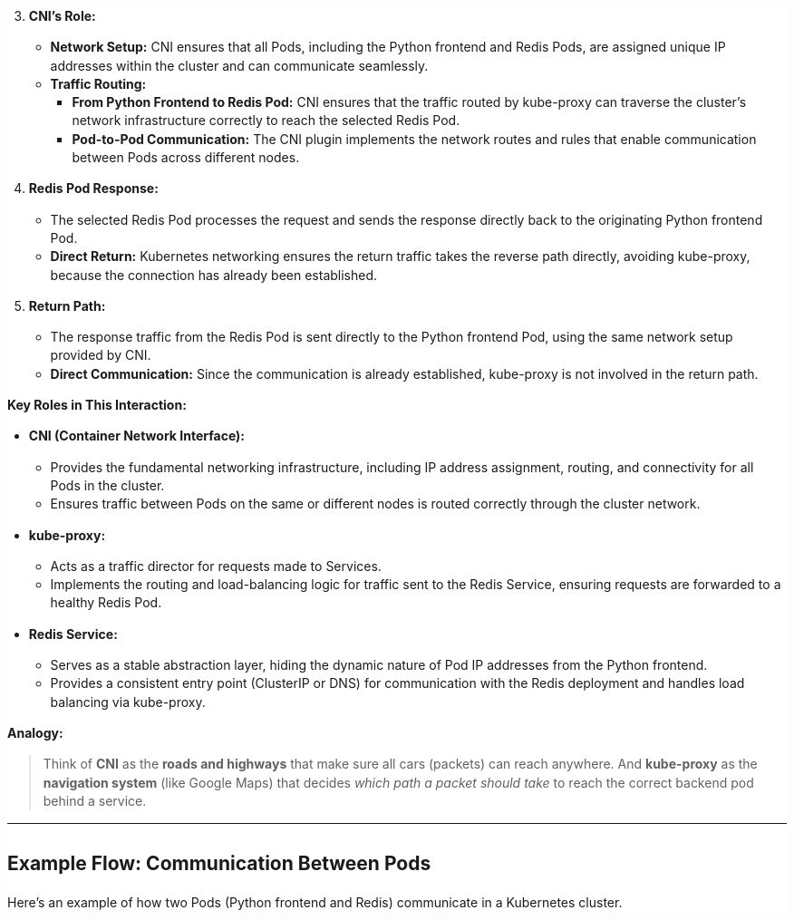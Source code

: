 3. **CNI’s Role:**
    * **Network Setup:** CNI ensures that all Pods, including the Python frontend and Redis Pods, are assigned unique IP addresses within the cluster and can communicate seamlessly.
    * **Traffic Routing:**
        * **From Python Frontend to Redis Pod:** CNI ensures that the traffic routed by kube-proxy can traverse the cluster’s network infrastructure correctly to reach the selected Redis Pod.
        * **Pod-to-Pod Communication:** The CNI plugin implements the network routes and rules that enable communication between Pods across different nodes.

4. **Redis Pod Response:**
    * The selected Redis Pod processes the request and sends the response directly back to the originating Python frontend Pod.
    * **Direct Return:** Kubernetes networking ensures the return traffic takes the reverse path directly, avoiding kube-proxy, because the connection has already been established.

5. **Return Path:**
    * The response traffic from the Redis Pod is sent directly to the Python frontend Pod, using the same network setup provided by CNI.
    * **Direct Communication:** Since the communication is already established, kube-proxy is not involved in the return path.

**Key Roles in This Interaction:**

* **CNI (Container Network Interface):**
    * Provides the fundamental networking infrastructure, including IP address assignment, routing, and connectivity for all Pods in the cluster.
    * Ensures traffic between Pods on the same or different nodes is routed correctly through the cluster network.

* **kube-proxy:**
    * Acts as a traffic director for requests made to Services.
    * Implements the routing and load-balancing logic for traffic sent to the Redis Service, ensuring requests are forwarded to a healthy Redis Pod.

* **Redis Service:**
    * Serves as a stable abstraction layer, hiding the dynamic nature of Pod IP addresses from the Python frontend.
    * Provides a consistent entry point (ClusterIP or DNS) for communication with the Redis deployment and handles load balancing via kube-proxy.

**Analogy:**
> Think of **CNI** as the **roads and highways** that make sure all cars (packets) can reach anywhere.
> And **kube-proxy** as the **navigation system** (like Google Maps) that decides *which path a packet should take* to reach the correct backend pod behind a service.

---

## Example Flow: Communication Between Pods

Here’s an example of how two Pods (Python frontend and Redis) communicate in a Kubernetes cluster.
